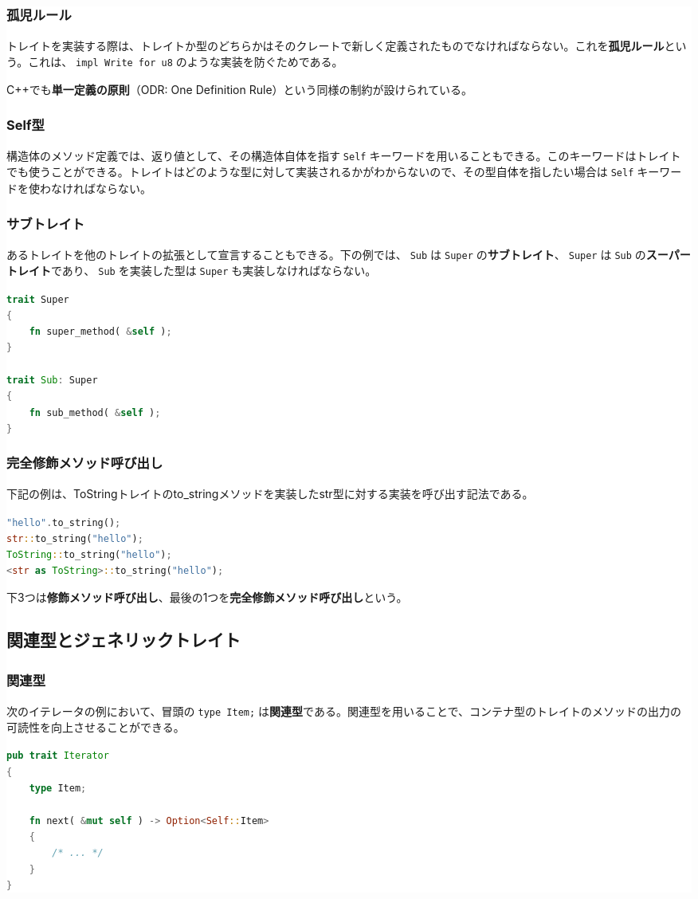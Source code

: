 ### 孤児ルール

トレイトを実装する際は、トレイトか型のどちらかはそのクレートで新しく定義されたものでなければならない。これを**孤児ルール**という。これは、 `impl Write for u8` のような実装を防ぐためである。

C++でも**単一定義の原則**（ODR: One Definition Rule）という同様の制約が設けられている。

### Self型

構造体のメソッド定義では、返り値として、その構造体自体を指す `Self` キーワードを用いることもできる。このキーワードはトレイトでも使うことができる。トレイトはどのような型に対して実装されるかがわからないので、その型自体を指したい場合は `Self` キーワードを使わなければならない。

### サブトレイト

あるトレイトを他のトレイトの拡張として宣言することもできる。下の例では、 `Sub` は `Super` の**サブトレイト**、 `Super` は `Sub` の**スーパートレイト**であり、 `Sub` を実装した型は `Super` も実装しなければならない。

```rust
trait Super
{
	fn super_method( &self );
}

trait Sub: Super
{
	fn sub_method( &self );
}
```

### 完全修飾メソッド呼び出し

下記の例は、ToStringトレイトのto_stringメソッドを実装したstr型に対する実装を呼び出す記法である。

```rust
"hello".to_string();
str::to_string("hello");
ToString::to_string("hello");
<str as ToString>::to_string("hello");
```

下3つは**修飾メソッド呼び出し**、最後の1つを**完全修飾メソッド呼び出し**という。


## 関連型とジェネリックトレイト

### 関連型

次のイテレータの例において、冒頭の `type Item;` は**関連型**である。関連型を用いることで、コンテナ型のトレイトのメソッドの出力の可読性を向上させることができる。

```rust
pub trait Iterator
{
	type Item;

	fn next( &mut self ) -> Option<Self::Item>
	{
		/* ... */
	}
}
```
